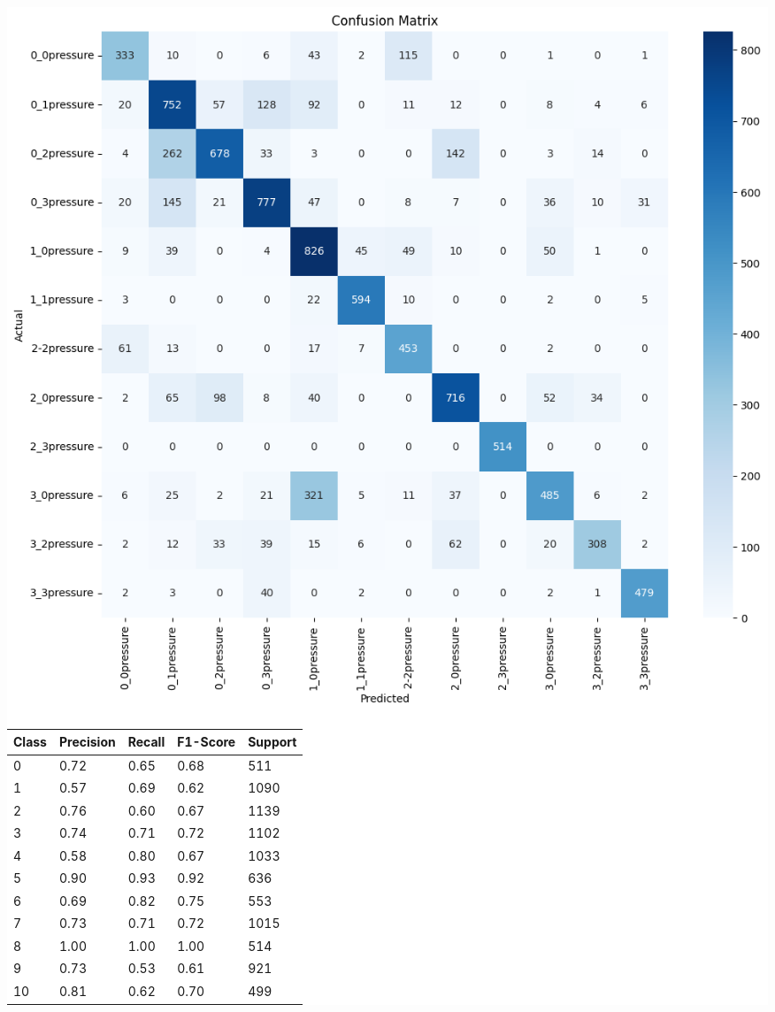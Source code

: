   ![LSTM_Pressure_ConfusionMatrix](./assets/pictures/LSTM_Pressure_ConfusionMatrix.png)


| Class | Precision    | Recall | F1-Score | Support |
| ----- | ------------ | ------ | -------- | ------- |
| 0     | 0.72         | 0.65   | 0.68     | 511     |
| 1     | 0.57         | 0.69   | 0.62     | 1090    |
| 2     | 0.76         | 0.60   | 0.67     | 1139    |
| 3     | 0.74         | 0.71   | 0.72     | 1102    |
| 4     | 0.58         | 0.80   | 0.67     | 1033    |
| 5     | 0.90         | 0.93   | 0.92     | 636     |
| 6     | 0.69         | 0.82   | 0.75     | 553     |
| 7     | 0.73         | 0.71   | 0.72     | 1015    |
| 8     | 1.00         | 1.00   | 1.00     | 514     |
| 9     | 0.73         | 0.53   | 0.61     | 921     |
| 10    | 0.81         | 0.62   | 0.70     | 499     |